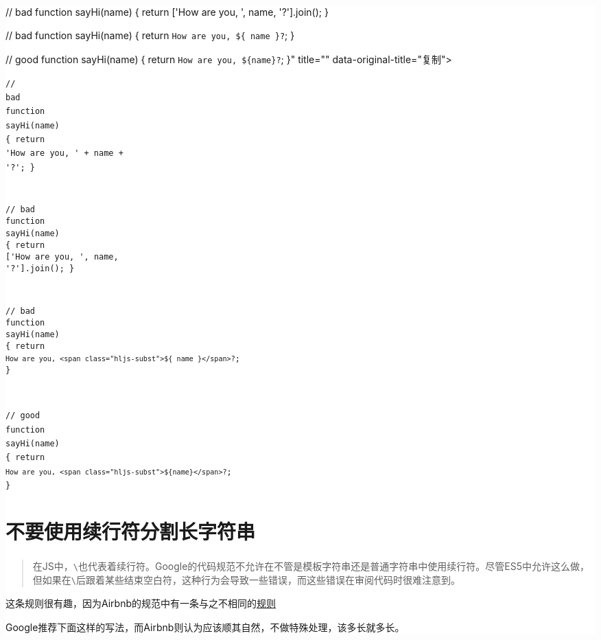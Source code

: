 // bad
function sayHi(name) {
  return ['How are you, ', name, '?'].join();
}

// bad
function sayHi(name) {
  return `How are you, ${ name }?`;
}

// good
function sayHi(name) {
  return `How are you, ${name}?`;
}" title="" data-original-title="复制"></span>
      <span type="button" class="saveToNote code-tool" data-toggle="tooltip" data-placement="top" title="" data-original-title="放进笔记"></span>
      </div>
      </div><pre class="javascript hljs"><code class="js"><span class="hljs-comment">// bad</span>
<span class="hljs-function"><span class="hljs-keyword">function</span> <span class="hljs-title">sayHi</span>(<span class="hljs-params">name</span>) </span>{
  <span class="hljs-keyword">return</span> <span class="hljs-string">'How are you, '</span> + name + <span class="hljs-string">'?'</span>;
}

<span class="hljs-comment">// bad</span>
<span class="hljs-function"><span class="hljs-keyword">function</span> <span class="hljs-title">sayHi</span>(<span class="hljs-params">name</span>) </span>{
  <span class="hljs-keyword">return</span> [<span class="hljs-string">'How are you, '</span>, name, <span class="hljs-string">'?'</span>].join();
}

<span class="hljs-comment">// bad</span>
<span class="hljs-function"><span class="hljs-keyword">function</span> <span class="hljs-title">sayHi</span>(<span class="hljs-params">name</span>) </span>{
  <span class="hljs-keyword">return</span> <span class="hljs-string">`How are you, <span class="hljs-subst">${ name }</span>?`</span>;
}

<span class="hljs-comment">// good</span>
<span class="hljs-function"><span class="hljs-keyword">function</span> <span class="hljs-title">sayHi</span>(<span class="hljs-params">name</span>) </span>{
  <span class="hljs-keyword">return</span> <span class="hljs-string">`How are you, <span class="hljs-subst">${name}</span>?`</span>;
}</code></pre>
<h1 id="articleHeader7">不要使用续行符分割长字符串</h1>
<blockquote>在JS中，<code>\</code>也代表着续行符。Google的代码规范不允许在不管是模板字符串还是普通字符串中使用续行符。尽管ES5中允许这么做，但如果在<code>\</code>后跟着某些结束空白符，这种行为会导致一些错误，而这些错误在审阅代码时很难注意到。</blockquote>
<p>这条规则很有趣，因为Airbnb的规范中有一条与之不相同的<a href="https://github.com/airbnb/javascript#strings--line-length" rel="nofollow noreferrer" target="_blank">规则</a>  </p>
<p>Google推荐下面这样的写法，而Airbnb则认为应该顺其自然，不做特殊处理，该多长就多长。</p>
<div class="widget-codetool" style="display:none;">
      <div class="widget-codetool--inner">
      <span class="selectCode code-tool" data-toggle="tooltip" data-placement="top" title="" data-original-title="全选"></span>
      <span type="button" class="copyCode code-tool" data-toggle="tooltip" data-placement="top" data-clipboard-text="// bad (建议在PC端阅读)
const longString = 'This is a very long string that \
    far exceeds the 80 column limit. It unfortunately \
    contains long stretches of spaces due to how the \
    continued lines are indented.';
// good
const longString = 'This is a very long string that ' + 
    'far exceeds the 80 column limit. It does not contain ' + 
    'long stretches of spaces since the concatenated ' +
    'strings are cleaner.';" title="" data-original-title="复制"></span>